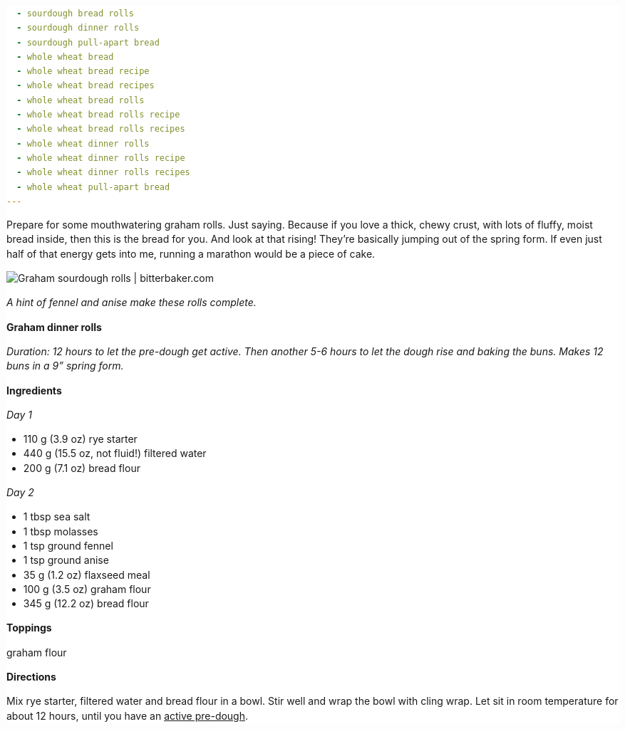 ```yaml
  - sourdough bread rolls
  - sourdough dinner rolls
  - sourdough pull-apart bread
  - whole wheat bread
  - whole wheat bread recipe
  - whole wheat bread recipes
  - whole wheat bread rolls
  - whole wheat bread rolls recipe
  - whole wheat bread rolls recipes
  - whole wheat dinner rolls
  - whole wheat dinner rolls recipe
  - whole wheat dinner rolls recipes
  - whole wheat pull-apart bread
---
```

Prepare for some mouthwatering graham rolls. Just saying. Because if you love a thick, chewy crust, with lots of fluffy, moist bread inside, then this is the bread for you. And look at that rising! They&#8217;re basically jumping out of the spring form. If even just half of that energy gets into me, running a marathon would be a piece of cake.

<img class="pinthis" title="Graham sourdough rolls | bitterbaker.com" alt="Graham sourdough rolls | bitterbaker.com" src="http://bitterbaker.com/images/graham2.jpg" width="600" height="399" />
  
_A hint of fennel and anise make these rolls complete._ 

**Graham dinner rolls**

_Duration: 12 hours to let the pre-dough get active. Then another 5-6 hours to let the dough rise and baking the buns. Makes 12 buns in a 9” spring form._

**Ingredients**
  
_Day 1_

  * 110 g (3.9 oz) rye starter
  * 440 g (15.5 oz, not fluid!) filtered water
  * 200 g (7.1 oz) bread flour

_Day 2_

  * 1 tbsp sea salt
  * 1 tbsp molasses
  * 1 tsp ground fennel
  * 1 tsp ground anise
  * 35 g (1.2 oz) flaxseed meal
  * 100 g (3.5 oz) graham flour
  * 345 g (12.2 oz) bread flour

**Toppings**
  
graham flour

**Directions**
  
Mix rye starter, filtered water and bread flour in a bowl. Stir well and wrap the bowl with cling wrap. Let sit in room temperature for about 12 hours, until you have an <a title="What an active pre-dough looks like" href="/what-an-active-pre-dough-looks-like/" target="_blank">active pre-dough</a>.
  